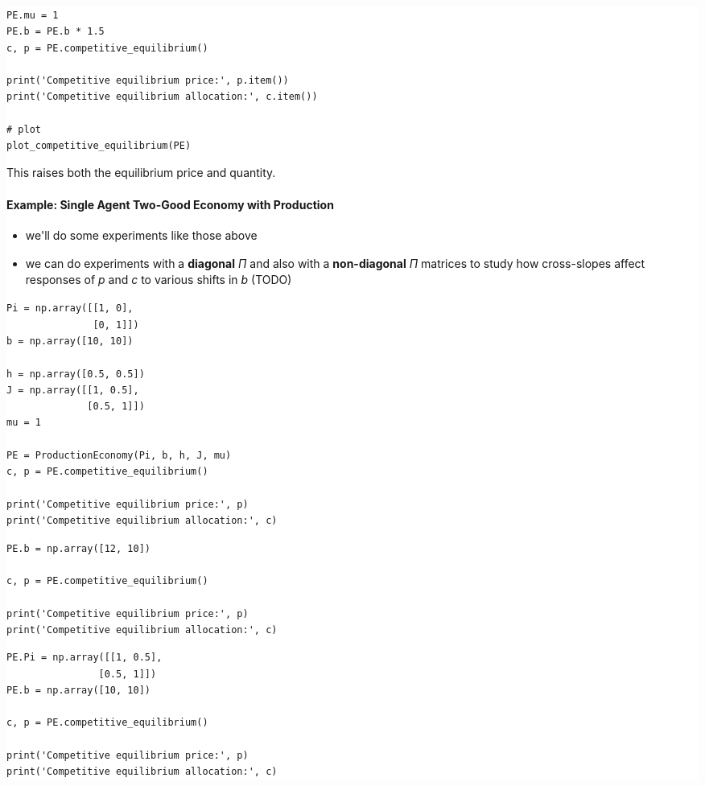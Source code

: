 ```{code-cell} ipython3
PE.mu = 1
PE.b = PE.b * 1.5
c, p = PE.competitive_equilibrium()

print('Competitive equilibrium price:', p.item())
print('Competitive equilibrium allocation:', c.item())

# plot
plot_competitive_equilibrium(PE)
```

This raises both the equilibrium price and quantity.


#### Example: Single Agent Two-Good Economy **with** Production

  * we'll do some experiments like those above

  * we can do experiments with a **diagonal** $\Pi$ and also with a **non-diagonal** $\Pi$ matrices to study how cross-slopes affect responses of $p$ and $c$ to various shifts in $b$ (TODO)

```{code-cell} ipython3
Pi = np.array([[1, 0],
               [0, 1]])
b = np.array([10, 10])

h = np.array([0.5, 0.5])
J = np.array([[1, 0.5],
              [0.5, 1]])
mu = 1

PE = ProductionEconomy(Pi, b, h, J, mu)
c, p = PE.competitive_equilibrium()

print('Competitive equilibrium price:', p)
print('Competitive equilibrium allocation:', c)
```

```{code-cell} ipython3
PE.b = np.array([12, 10])

c, p = PE.competitive_equilibrium()

print('Competitive equilibrium price:', p)
print('Competitive equilibrium allocation:', c)
```

```{code-cell} ipython3
PE.Pi = np.array([[1, 0.5],
                [0.5, 1]])
PE.b = np.array([10, 10])

c, p = PE.competitive_equilibrium()

print('Competitive equilibrium price:', p)
print('Competitive equilibrium allocation:', c)
```
